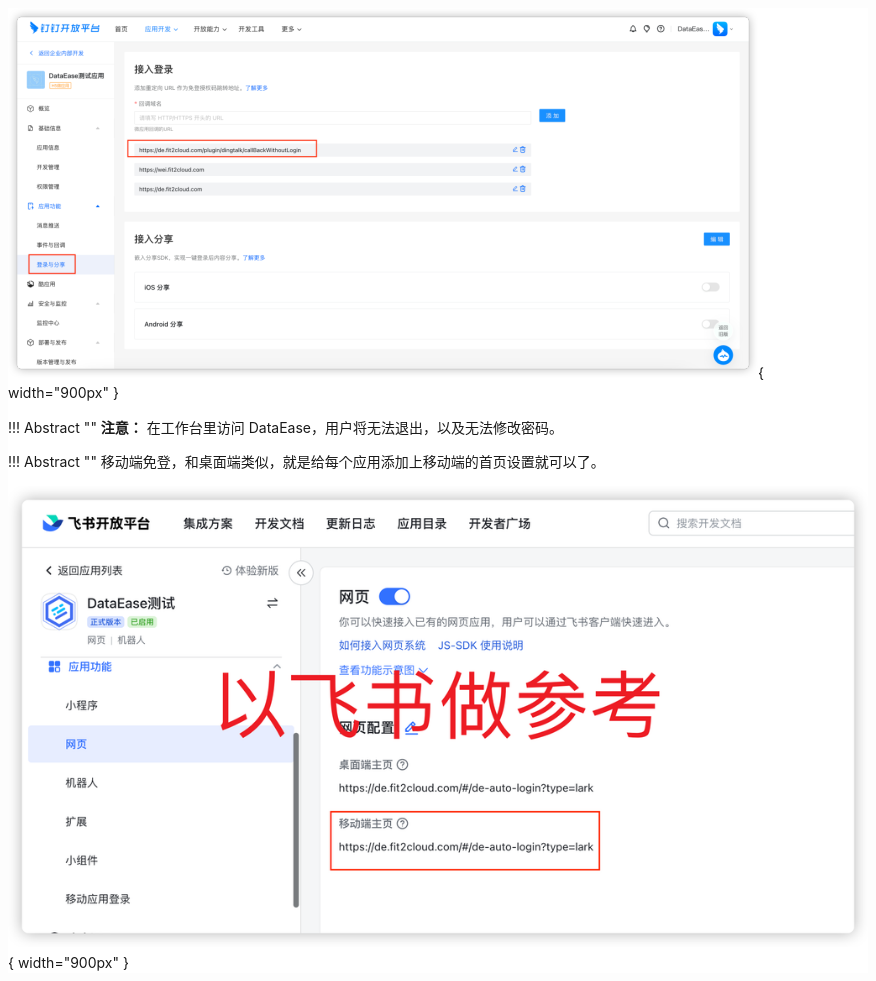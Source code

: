 ![对接钉钉平台](../img/xpack/钉钉免登2.png){ width="900px" }

!!! Abstract ""
    **注意：** 在工作台里访问 DataEase，用户将无法退出，以及无法修改密码。

!!! Abstract ""
    移动端免登，和桌面端类似，就是给每个应用添加上移动端的首页设置就可以了。

![对接钉钉平台](../img/xpack/移动端免登.png){ width="900px" }
